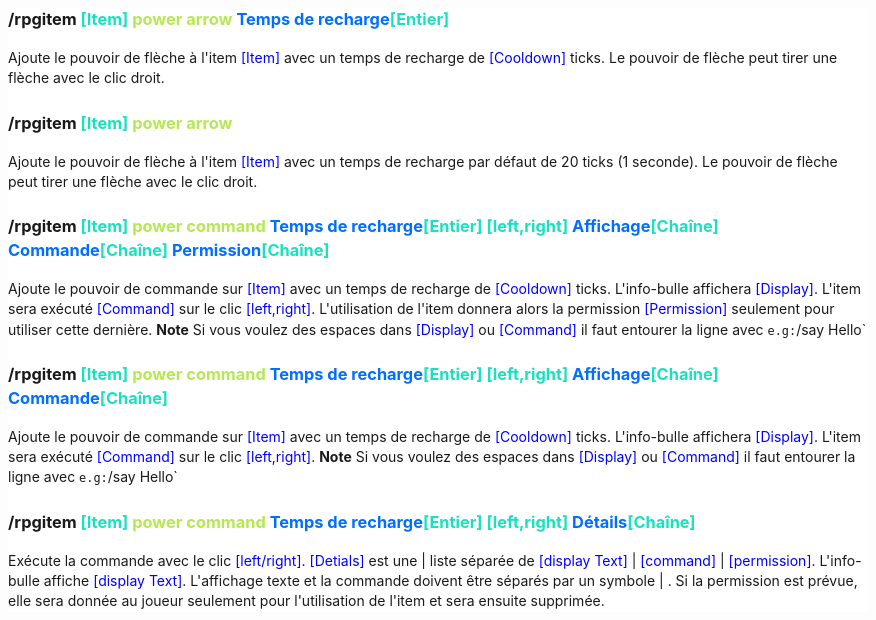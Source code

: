 ### /rpgitem <span style='color:#1BE0BF'>[Item]</span> <span style='color:#b5e853'>power</span> <span style='color:#b5e853'>arrow</span> <span style='color:#006EFF'>Temps de recharge</span><span style='color:#1BE0BF'>[Entier]</span> 
Ajoute le pouvoir de flèche à l'item <span style='color:#0000ff'>[Item]</span> avec un temps de recharge de <span style='color:#0000ff'>[Cooldown]</span> ticks. Le pouvoir de flèche peut tirer une flèche avec le clic droit.

### /rpgitem <span style='color:#1BE0BF'>[Item]</span> <span style='color:#b5e853'>power</span> <span style='color:#b5e853'>arrow</span> 
Ajoute le pouvoir de flèche à l'item <span style='color:#0000ff'>[Item]</span> avec un temps de recharge par défaut de 20 ticks (1 seconde). Le pouvoir de flèche peut tirer une flèche avec le clic droit.

### /rpgitem <span style='color:#1BE0BF'>[Item]</span> <span style='color:#b5e853'>power</span> <span style='color:#b5e853'>command</span> <span style='color:#006EFF'>Temps de recharge</span><span style='color:#1BE0BF'>[Entier]</span> <span style='color:#1BE0BF'>[left,right]</span> <span style='color:#006EFF'>Affichage</span><span style='color:#1BE0BF'>[Chaîne]</span> <span style='color:#006EFF'>Commande</span><span style='color:#1BE0BF'>[Chaîne]</span> <span style='color:#006EFF'>Permission</span><span style='color:#1BE0BF'>[Chaîne]</span> 
Ajoute le pouvoir de commande sur <span style='color:#0000ff'>[Item]</span> avec un temps de recharge de <span style='color:#0000ff'>[Cooldown]</span> ticks. L'info-bulle affichera <span style='color:#0000ff'>[Display]</span>. L'item sera exécuté <span style='color:#0000ff'>[Command]</span> sur le clic <span style='color:#0000ff'>[left,right]</span>. L'utilisation de l'item donnera alors la permission  <span style='color:#0000ff'>[Permission]</span> seulement pour utiliser cette dernière. **Note** Si vous voulez des espaces dans <span style='color:#0000ff'>[Display]</span> ou <span style='color:#0000ff'>[Command]</span> il faut entourer la ligne avec ` e.g: `/say Hello`

### /rpgitem <span style='color:#1BE0BF'>[Item]</span> <span style='color:#b5e853'>power</span> <span style='color:#b5e853'>command</span> <span style='color:#006EFF'>Temps de recharge</span><span style='color:#1BE0BF'>[Entier]</span> <span style='color:#1BE0BF'>[left,right]</span> <span style='color:#006EFF'>Affichage</span><span style='color:#1BE0BF'>[Chaîne]</span> <span style='color:#006EFF'>Commande</span><span style='color:#1BE0BF'>[Chaîne]</span> 
Ajoute le pouvoir de commande sur <span style='color:#0000ff'>[Item]</span> avec un temps de recharge de <span style='color:#0000ff'>[Cooldown]</span> ticks. L'info-bulle affichera <span style='color:#0000ff'>[Display]</span>. L'item sera exécuté <span style='color:#0000ff'>[Command]</span> sur le clic <span style='color:#0000ff'>[left,right]</span>. **Note** Si vous voulez des espaces dans <span style='color:#0000ff'>[Display]</span> ou <span style='color:#0000ff'>[Command]</span> il faut entourer la ligne avec ` e.g: `/say Hello`

### /rpgitem <span style='color:#1BE0BF'>[Item]</span> <span style='color:#b5e853'>power</span> <span style='color:#b5e853'>command</span> <span style='color:#006EFF'>Temps de recharge</span><span style='color:#1BE0BF'>[Entier]</span> <span style='color:#1BE0BF'>[left,right]</span> <span style='color:#006EFF'>Détails</span><span style='color:#1BE0BF'>[Chaîne]</span> 
Exécute la commande avec le clic <span style='color:#0000ff'>[left/right]</span>. <span style='color:#0000ff'>[Detials]</span> est une | liste séparée de <span style='color:#0000ff'>[display Text]</span> | <span style='color:#0000ff'>[command]</span> | <span style='color:#0000ff'>[permission]</span>. L'info-bulle affiche <span style='color:#0000ff'>[display Text]</span>. L'affichage texte et la commande doivent être séparés par un symbole | . Si la permission est prévue, elle sera donnée au joueur seulement pour l'utilisation de l'item et sera ensuite supprimée.
